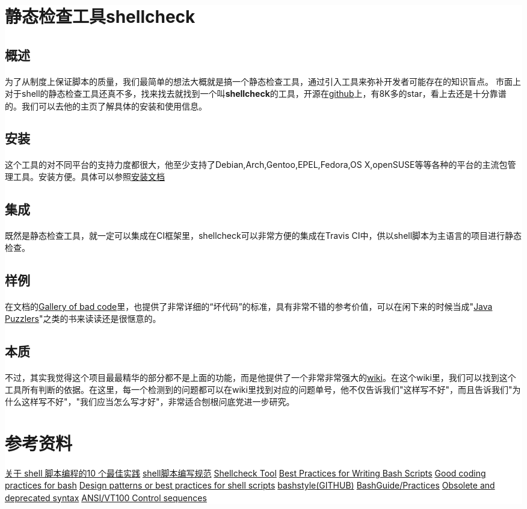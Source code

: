 # 静态检查工具shellcheck

## 概述
为了从制度上保证脚本的质量，我们最简单的想法大概就是搞一个静态检查工具，通过引入工具来弥补开发者可能存在的知识盲点。
市面上对于shell的静态检查工具还真不多，找来找去就找到一个叫**shellcheck**的工具，开源在[github](https://github.com/koalaman/shellcheck)上，有8K多的star，看上去还是十分靠谱的。我们可以去他的主页了解具体的安装和使用信息。

## 安装
这个工具的对不同平台的支持力度都很大，他至少支持了Debian,Arch,Gentoo,EPEL,Fedora,OS X,openSUSE等等各种的平台的主流包管理工具。安装方便。具体可以参照[安装文档](https://github.com/koalaman/shellcheck#user-content-installing)

## 集成
既然是静态检查工具，就一定可以集成在CI框架里，shellcheck可以非常方便的集成在Travis CI中，供以shell脚本为主语言的项目进行静态检查。

## 样例
在文档的[Gallery of bad code](https://github.com/koalaman/shellcheck#gallery-of-bad-code)里，也提供了非常详细的“坏代码”的标准，具有非常不错的参考价值，可以在闲下来的时候当成"[Java Puzzlers](https://book.douban.com/subject/1328664/)"之类的书来读读还是很惬意的。

## 本质
不过，其实我觉得这个项目最最精华的部分都不是上面的功能，而是他提供了一个非常非常强大的[wiki](https://github.com/koalaman/shellcheck/wiki)。在这个wiki里，我们可以找到这个工具所有判断的依据。在这里，每一个检测到的问题都可以在wiki里找到对应的问题单号，他不仅告诉我们"这样写不好"，而且告诉我们"为什么这样写不好"，"我们应当怎么写才好"，非常适合刨根问底党进一步研究。


# 参考资料
[关于 shell 脚本编程的10 个最佳实践](https://www.oschina.net/question/59889_46836)
[shell脚本编写规范](http://blog.csdn.net/weixin_38154393/article/details/70738671)
[Shellcheck Tool](https://github.com/koalaman/shellcheck)
[Best Practices for Writing Bash Scripts](http://kvz.io/blog/2013/11/21/bash-best-practices/)
[Good coding practices for bash](http://www.networkworld.com/article/2694433/unix-good-coding-practices-for-bash.html)
[Design patterns or best practices for shell scripts](https://stackoverflow.com/questions/78497/design-patterns-or-best-practices-for-shell-scripts)
[bashstyle(GITHUB)](https://github.com/progrium/bashstyle)
[BashGuide/Practices](http://mywiki.wooledge.org/BashGuide/Practices)
[Obsolete and deprecated syntax](http://wiki.bash-hackers.org/scripting/obsolete)
[ANSI/VT100 Control sequences](http://misc.flogisoft.com/bash/tip_colors_and_formatting)